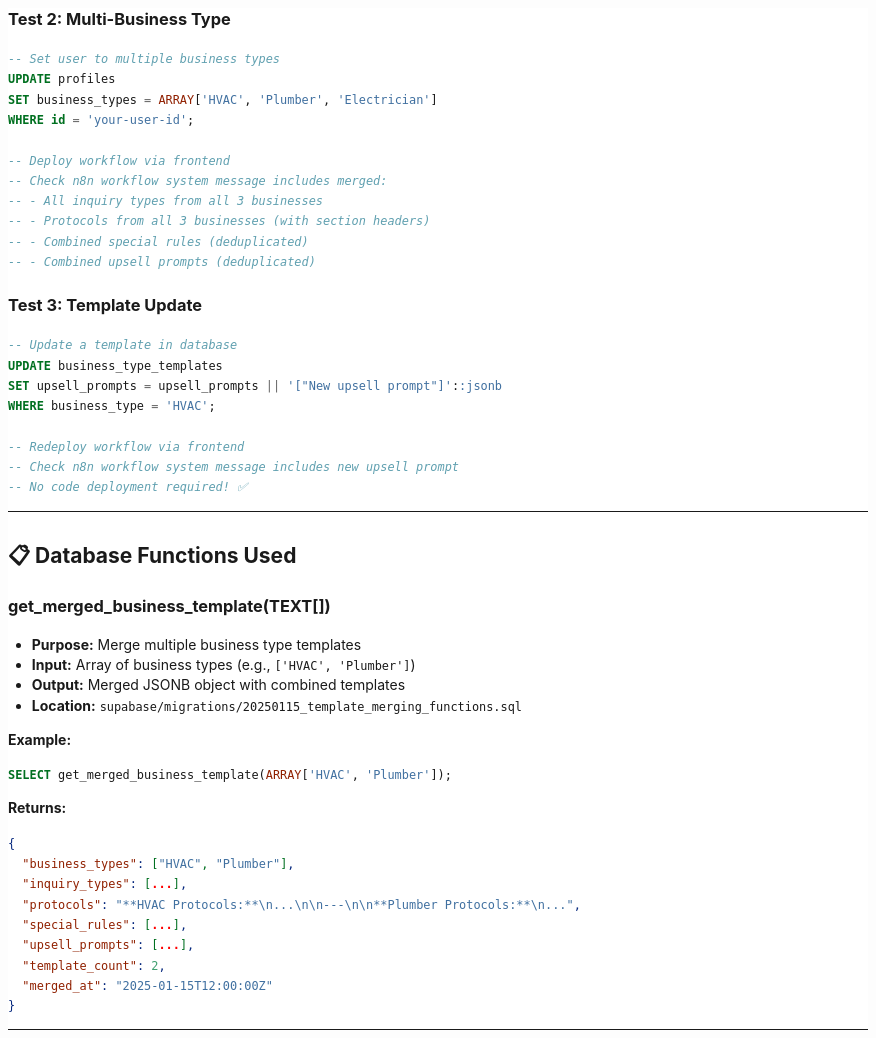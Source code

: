 ### **Test 2: Multi-Business Type**

```sql
-- Set user to multiple business types
UPDATE profiles
SET business_types = ARRAY['HVAC', 'Plumber', 'Electrician']
WHERE id = 'your-user-id';

-- Deploy workflow via frontend
-- Check n8n workflow system message includes merged:
-- - All inquiry types from all 3 businesses
-- - Protocols from all 3 businesses (with section headers)
-- - Combined special rules (deduplicated)
-- - Combined upsell prompts (deduplicated)
```

### **Test 3: Template Update**

```sql
-- Update a template in database
UPDATE business_type_templates
SET upsell_prompts = upsell_prompts || '["New upsell prompt"]'::jsonb
WHERE business_type = 'HVAC';

-- Redeploy workflow via frontend
-- Check n8n workflow system message includes new upsell prompt
-- No code deployment required! ✅
```

---

## 📋 **Database Functions Used**

### **get_merged_business_template(TEXT[])**
- **Purpose:** Merge multiple business type templates
- **Input:** Array of business types (e.g., `['HVAC', 'Plumber']`)
- **Output:** Merged JSONB object with combined templates
- **Location:** `supabase/migrations/20250115_template_merging_functions.sql`

**Example:**
```sql
SELECT get_merged_business_template(ARRAY['HVAC', 'Plumber']);
```

**Returns:**
```json
{
  "business_types": ["HVAC", "Plumber"],
  "inquiry_types": [...],
  "protocols": "**HVAC Protocols:**\n...\n\n---\n\n**Plumber Protocols:**\n...",
  "special_rules": [...],
  "upsell_prompts": [...],
  "template_count": 2,
  "merged_at": "2025-01-15T12:00:00Z"
}
```

---